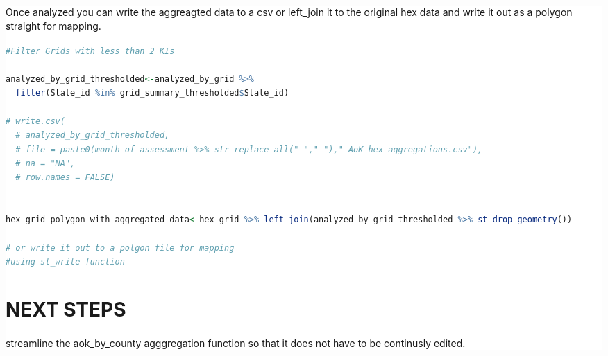 
Once analyzed you can write the aggreagted data to a csv or left_join
it to the original hex data and write it out as a polygon straight for
mapping.

```r
#Filter Grids with less than 2 KIs

analyzed_by_grid_thresholded<-analyzed_by_grid %>%
  filter(State_id %in% grid_summary_thresholded$State_id)

# write.csv(
  # analyzed_by_grid_thresholded,
  # file = paste0(month_of_assessment %>% str_replace_all("-","_"),"_AoK_hex_aggregations.csv"),
  # na = "NA",
  # row.names = FALSE)


hex_grid_polygon_with_aggregated_data<-hex_grid %>% left_join(analyzed_by_grid_thresholded %>% st_drop_geometry())

# or write it out to a polgon file for mapping
#using st_write function
```

# NEXT STEPS

streamline the aok_by_county agggregation function so that it does not
have to be continusly edited.
